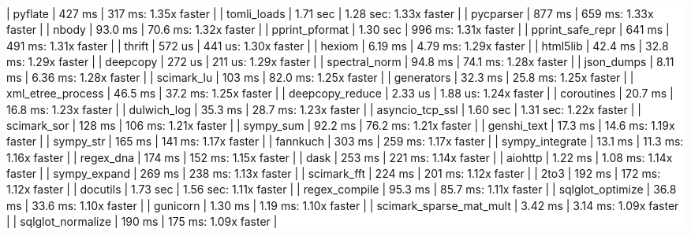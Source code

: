 | pyflate                  | 427 ms                                                 | 317 ms: 1.35x faster                                                   |
| tomli_loads              | 1.71 sec                                               | 1.28 sec: 1.33x faster                                                 |
| pycparser                | 877 ms                                                 | 659 ms: 1.33x faster                                                   |
| nbody                    | 93.0 ms                                                | 70.6 ms: 1.32x faster                                                  |
| pprint_pformat           | 1.30 sec                                               | 996 ms: 1.31x faster                                                   |
| pprint_safe_repr         | 641 ms                                                 | 491 ms: 1.31x faster                                                   |
| thrift                   | 572 us                                                 | 441 us: 1.30x faster                                                   |
| hexiom                   | 6.19 ms                                                | 4.79 ms: 1.29x faster                                                  |
| html5lib                 | 42.4 ms                                                | 32.8 ms: 1.29x faster                                                  |
| deepcopy                 | 272 us                                                 | 211 us: 1.29x faster                                                   |
| spectral_norm            | 94.8 ms                                                | 74.1 ms: 1.28x faster                                                  |
| json_dumps               | 8.11 ms                                                | 6.36 ms: 1.28x faster                                                  |
| scimark_lu               | 103 ms                                                 | 82.0 ms: 1.25x faster                                                  |
| generators               | 32.3 ms                                                | 25.8 ms: 1.25x faster                                                  |
| xml_etree_process        | 46.5 ms                                                | 37.2 ms: 1.25x faster                                                  |
| deepcopy_reduce          | 2.33 us                                                | 1.88 us: 1.24x faster                                                  |
| coroutines               | 20.7 ms                                                | 16.8 ms: 1.23x faster                                                  |
| dulwich_log              | 35.3 ms                                                | 28.7 ms: 1.23x faster                                                  |
| asyncio_tcp_ssl          | 1.60 sec                                               | 1.31 sec: 1.22x faster                                                 |
| scimark_sor              | 128 ms                                                 | 106 ms: 1.21x faster                                                   |
| sympy_sum                | 92.2 ms                                                | 76.2 ms: 1.21x faster                                                  |
| genshi_text              | 17.3 ms                                                | 14.6 ms: 1.19x faster                                                  |
| sympy_str                | 165 ms                                                 | 141 ms: 1.17x faster                                                   |
| fannkuch                 | 303 ms                                                 | 259 ms: 1.17x faster                                                   |
| sympy_integrate          | 13.1 ms                                                | 11.3 ms: 1.16x faster                                                  |
| regex_dna                | 174 ms                                                 | 152 ms: 1.15x faster                                                   |
| dask                     | 253 ms                                                 | 221 ms: 1.14x faster                                                   |
| aiohttp                  | 1.22 ms                                                | 1.08 ms: 1.14x faster                                                  |
| sympy_expand             | 269 ms                                                 | 238 ms: 1.13x faster                                                   |
| scimark_fft              | 224 ms                                                 | 201 ms: 1.12x faster                                                   |
| 2to3                     | 192 ms                                                 | 172 ms: 1.12x faster                                                   |
| docutils                 | 1.73 sec                                               | 1.56 sec: 1.11x faster                                                 |
| regex_compile            | 95.3 ms                                                | 85.7 ms: 1.11x faster                                                  |
| sqlglot_optimize         | 36.8 ms                                                | 33.6 ms: 1.10x faster                                                  |
| gunicorn                 | 1.30 ms                                                | 1.19 ms: 1.10x faster                                                  |
| scimark_sparse_mat_mult  | 3.42 ms                                                | 3.14 ms: 1.09x faster                                                  |
| sqlglot_normalize        | 190 ms                                                 | 175 ms: 1.09x faster                                                   |